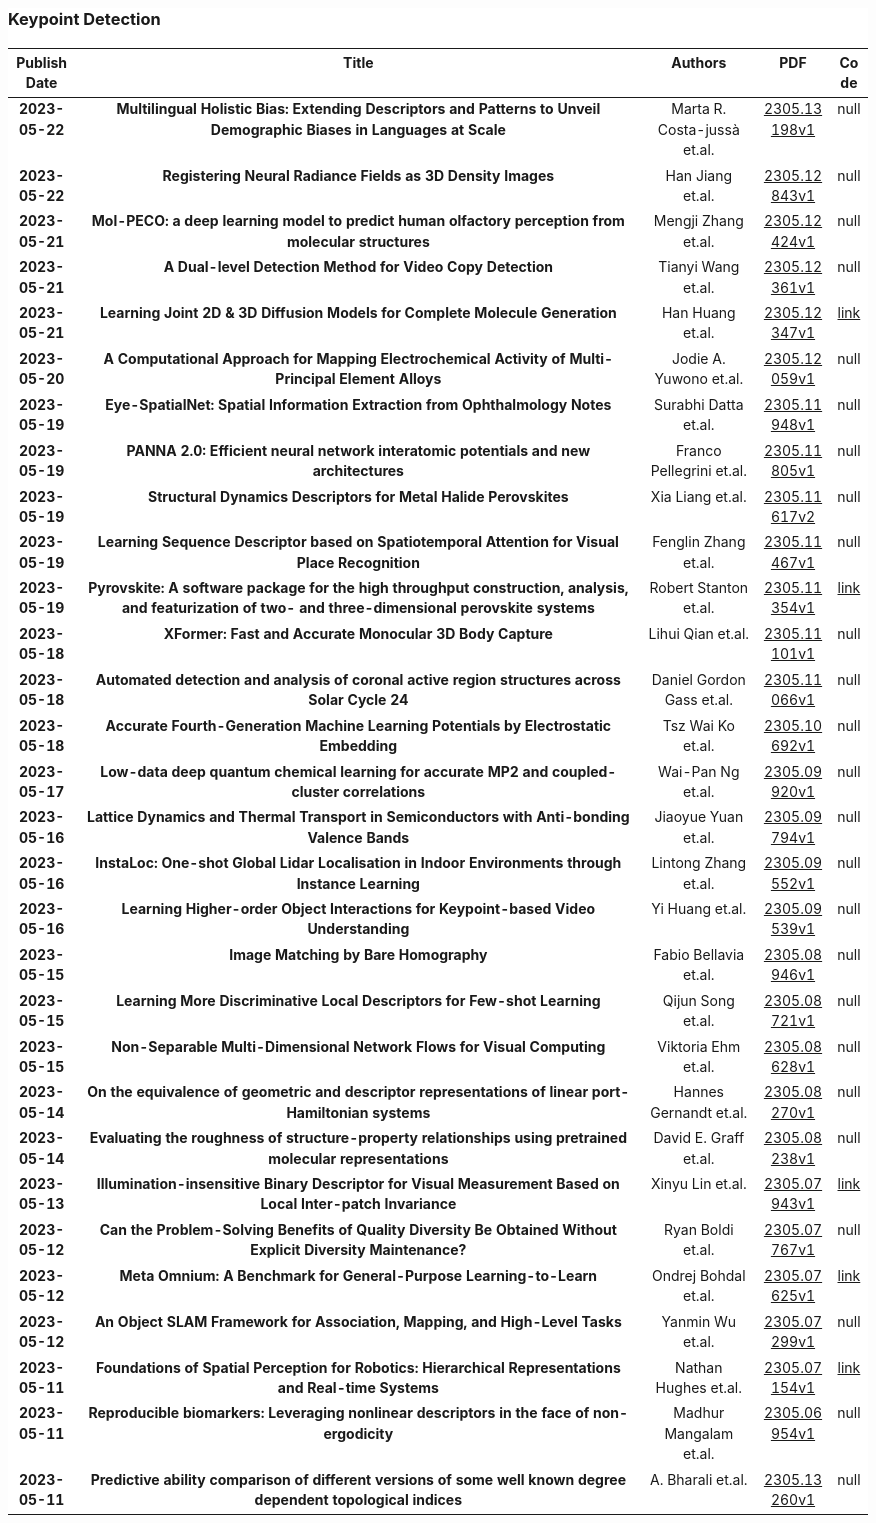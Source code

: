 ### Keypoint Detection
|Publish Date|Title|Authors|PDF|Code|
| :---: | :---: | :---: | :---: | :---: |
|**2023-05-22**|**Multilingual Holistic Bias: Extending Descriptors and Patterns to Unveil Demographic Biases in Languages at Scale**|Marta R. Costa-jussà et.al.|[2305.13198v1](http://arxiv.org/abs/2305.13198v1)|null|
|**2023-05-22**|**Registering Neural Radiance Fields as 3D Density Images**|Han Jiang et.al.|[2305.12843v1](http://arxiv.org/abs/2305.12843v1)|null|
|**2023-05-21**|**Mol-PECO: a deep learning model to predict human olfactory perception from molecular structures**|Mengji Zhang et.al.|[2305.12424v1](http://arxiv.org/abs/2305.12424v1)|null|
|**2023-05-21**|**A Dual-level Detection Method for Video Copy Detection**|Tianyi Wang et.al.|[2305.12361v1](http://arxiv.org/abs/2305.12361v1)|null|
|**2023-05-21**|**Learning Joint 2D & 3D Diffusion Models for Complete Molecule Generation**|Han Huang et.al.|[2305.12347v1](http://arxiv.org/abs/2305.12347v1)|[link](https://github.com/graph-0/jodo)|
|**2023-05-20**|**A Computational Approach for Mapping Electrochemical Activity of Multi-Principal Element Alloys**|Jodie A. Yuwono et.al.|[2305.12059v1](http://arxiv.org/abs/2305.12059v1)|null|
|**2023-05-19**|**Eye-SpatialNet: Spatial Information Extraction from Ophthalmology Notes**|Surabhi Datta et.al.|[2305.11948v1](http://arxiv.org/abs/2305.11948v1)|null|
|**2023-05-19**|**PANNA 2.0: Efficient neural network interatomic potentials and new architectures**|Franco Pellegrini et.al.|[2305.11805v1](http://arxiv.org/abs/2305.11805v1)|null|
|**2023-05-19**|**Structural Dynamics Descriptors for Metal Halide Perovskites**|Xia Liang et.al.|[2305.11617v2](http://arxiv.org/abs/2305.11617v2)|null|
|**2023-05-19**|**Learning Sequence Descriptor based on Spatiotemporal Attention for Visual Place Recognition**|Fenglin Zhang et.al.|[2305.11467v1](http://arxiv.org/abs/2305.11467v1)|null|
|**2023-05-19**|**Pyrovskite: A software package for the high throughput construction, analysis, and featurization of two- and three-dimensional perovskite systems**|Robert Stanton et.al.|[2305.11354v1](http://arxiv.org/abs/2305.11354v1)|[link](https://github.com/r2stanton/pyrovskite)|
|**2023-05-18**|**XFormer: Fast and Accurate Monocular 3D Body Capture**|Lihui Qian et.al.|[2305.11101v1](http://arxiv.org/abs/2305.11101v1)|null|
|**2023-05-18**|**Automated detection and analysis of coronal active region structures across Solar Cycle 24**|Daniel Gordon Gass et.al.|[2305.11066v1](http://arxiv.org/abs/2305.11066v1)|null|
|**2023-05-18**|**Accurate Fourth-Generation Machine Learning Potentials by Electrostatic Embedding**|Tsz Wai Ko et.al.|[2305.10692v1](http://arxiv.org/abs/2305.10692v1)|null|
|**2023-05-17**|**Low-data deep quantum chemical learning for accurate MP2 and coupled-cluster correlations**|Wai-Pan Ng et.al.|[2305.09920v1](http://arxiv.org/abs/2305.09920v1)|null|
|**2023-05-16**|**Lattice Dynamics and Thermal Transport in Semiconductors with Anti-bonding Valence Bands**|Jiaoyue Yuan et.al.|[2305.09794v1](http://arxiv.org/abs/2305.09794v1)|null|
|**2023-05-16**|**InstaLoc: One-shot Global Lidar Localisation in Indoor Environments through Instance Learning**|Lintong Zhang et.al.|[2305.09552v1](http://arxiv.org/abs/2305.09552v1)|null|
|**2023-05-16**|**Learning Higher-order Object Interactions for Keypoint-based Video Understanding**|Yi Huang et.al.|[2305.09539v1](http://arxiv.org/abs/2305.09539v1)|null|
|**2023-05-15**|**Image Matching by Bare Homography**|Fabio Bellavia et.al.|[2305.08946v1](http://arxiv.org/abs/2305.08946v1)|null|
|**2023-05-15**|**Learning More Discriminative Local Descriptors for Few-shot Learning**|Qijun Song et.al.|[2305.08721v1](http://arxiv.org/abs/2305.08721v1)|null|
|**2023-05-15**|**Non-Separable Multi-Dimensional Network Flows for Visual Computing**|Viktoria Ehm et.al.|[2305.08628v1](http://arxiv.org/abs/2305.08628v1)|null|
|**2023-05-14**|**On the equivalence of geometric and descriptor representations of linear port-Hamiltonian systems**|Hannes Gernandt et.al.|[2305.08270v1](http://arxiv.org/abs/2305.08270v1)|null|
|**2023-05-14**|**Evaluating the roughness of structure-property relationships using pretrained molecular representations**|David E. Graff et.al.|[2305.08238v1](http://arxiv.org/abs/2305.08238v1)|null|
|**2023-05-13**|**Illumination-insensitive Binary Descriptor for Visual Measurement Based on Local Inter-patch Invariance**|Xinyu Lin et.al.|[2305.07943v1](http://arxiv.org/abs/2305.07943v1)|[link](https://github.com/roylin1229/IIB_descriptor)|
|**2023-05-12**|**Can the Problem-Solving Benefits of Quality Diversity Be Obtained Without Explicit Diversity Maintenance?**|Ryan Boldi et.al.|[2305.07767v1](http://arxiv.org/abs/2305.07767v1)|null|
|**2023-05-12**|**Meta Omnium: A Benchmark for General-Purpose Learning-to-Learn**|Ondrej Bohdal et.al.|[2305.07625v1](http://arxiv.org/abs/2305.07625v1)|[link](https://github.com/edi-meta-learning/meta-omnium)|
|**2023-05-12**|**An Object SLAM Framework for Association, Mapping, and High-Level Tasks**|Yanmin Wu et.al.|[2305.07299v1](http://arxiv.org/abs/2305.07299v1)|null|
|**2023-05-11**|**Foundations of Spatial Perception for Robotics: Hierarchical Representations and Real-time Systems**|Nathan Hughes et.al.|[2305.07154v1](http://arxiv.org/abs/2305.07154v1)|[link](https://github.com/mit-spark/hydra)|
|**2023-05-11**|**Reproducible biomarkers: Leveraging nonlinear descriptors in the face of non-ergodicity**|Madhur Mangalam et.al.|[2305.06954v1](http://arxiv.org/abs/2305.06954v1)|null|
|**2023-05-11**|**Predictive ability comparison of different versions of some well known degree dependent topological indices**|A. Bharali et.al.|[2305.13260v1](http://arxiv.org/abs/2305.13260v1)|null|
